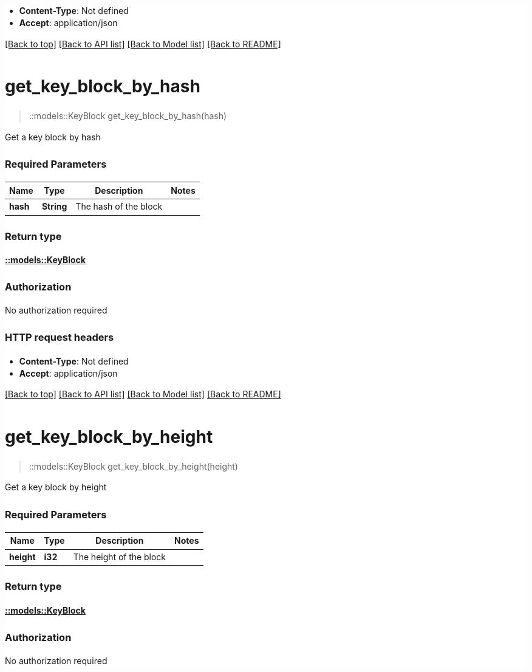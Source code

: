  - **Content-Type**: Not defined
 - **Accept**: application/json

[[Back to top]](#) [[Back to API list]](../README.md#documentation-for-api-endpoints) [[Back to Model list]](../README.md#documentation-for-models) [[Back to README]](../README.md)

# **get_key_block_by_hash**
> ::models::KeyBlock get_key_block_by_hash(hash)


Get a key block by hash

### Required Parameters

Name | Type | Description  | Notes
------------- | ------------- | ------------- | -------------
  **hash** | **String**| The hash of the block | 

### Return type

[**::models::KeyBlock**](KeyBlock.md)

### Authorization

No authorization required

### HTTP request headers

 - **Content-Type**: Not defined
 - **Accept**: application/json

[[Back to top]](#) [[Back to API list]](../README.md#documentation-for-api-endpoints) [[Back to Model list]](../README.md#documentation-for-models) [[Back to README]](../README.md)

# **get_key_block_by_height**
> ::models::KeyBlock get_key_block_by_height(height)


Get a key block by height

### Required Parameters

Name | Type | Description  | Notes
------------- | ------------- | ------------- | -------------
  **height** | **i32**| The height of the block | 

### Return type

[**::models::KeyBlock**](KeyBlock.md)

### Authorization

No authorization required
